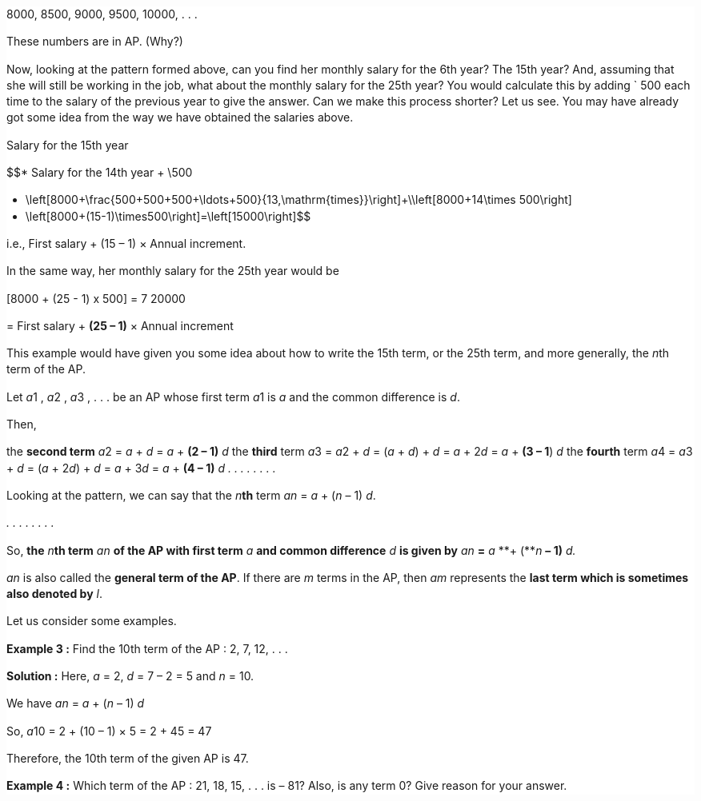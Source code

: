 8000, 8500, 9000, 9500, 10000, . . .

These numbers are in AP. (Why?)

Now, looking at the pattern formed above, can you find her monthly salary for the 6th year? The 15th year? And, assuming that she will still be working in the job, what about the monthly salary for the 25th year? You would calculate this by adding ` 500 each time to the salary of the previous year to give the answer. Can we make this process shorter? Let us see. You may have already got some idea from the way we have obtained the salaries above.

Salary for the 15th year

$$* Salary for the 14th year + \500
* \\left[8000+\frac{500+500+500+\ldots+500}{13\,\mathrm{times}}\right]+\\\left[8000+14\times 500\right]
* \left[8000+(15-1)\times500\right]=\\left[15000\right]$$

i.e., First salary + (15 – 1) × Annual increment.

In the same way, her monthly salary for the 25th year would be

[8000 + (25 - 1) x 500] = 7 20000

= First salary + **(25 – 1)** × Annual increment

This example would have given you some idea about how to write the 15th term, or the 25th term, and more generally, the *n*th term of the AP.

Let *a*1 , *a*2 , *a*3 , . . . be an AP whose first term *a*1 is *a* and the common difference is *d*.

Then,

the **second term** *a*2 = *a* + *d* = *a* + **(2 – 1)** *d* the **third** term *a*3 = *a*2 + *d* = (*a* + *d*) + *d* = *a* + 2*d* = *a* + **(3 – 1**) *d* the **fourth** term *a*4 = *a*3 + *d* = (*a* + 2*d*) + *d* = *a* + 3*d* = *a* + **(4 – 1)** *d . . . . . . . .*

Looking at the pattern, we can say that the *n***th** term *an* = *a* + (*n* – 1) *d*.

*. . . . . . . .*

So, **the** *n***th term** *an* **of the AP with first term** *a* **and common difference** *d* **is given by** *an*  **=** *a* **+ (***n* **– 1)** *d.*

*an* is also called the **general term of the AP**. If there are *m* terms in the AP, then *am* represents the **last term which is sometimes also denoted by** *l*.

Let us consider some examples.

**Example 3 :** Find the 10th term of the AP : 2, 7, 12, . . .

**Solution :** Here, *a* = 2, *d* = 7 – 2 = 5 and *n* = 10.

We have *an* = *a* + (*n* – 1) *d*

So, *a*10 = 2 + (10 – 1) × 5 = 2 + 45 = 47

Therefore, the 10th term of the given AP is 47.

**Example 4 :** Which term of the AP : 21, 18, 15, . . . is – 81? Also, is any term 0? Give reason for your answer.
